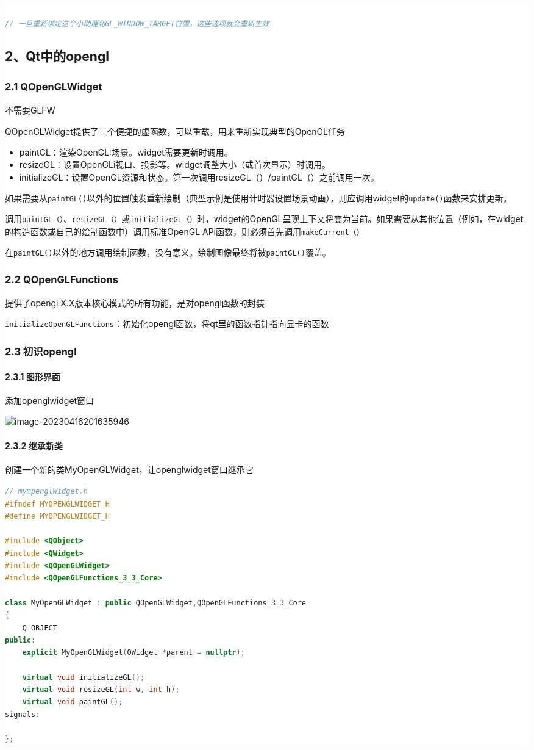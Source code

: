 ```c++

// 一旦重新绑定这个小助理到GL_WINDOW_TARGET位置，这些选项就会重新生效
```

## 2、Qt中的opengl

### 2.1 QOpenGLWidget

不需要GLFW

QOpenGLWidget提供了三个便捷的虚函数，可以重载，用来重新实现典型的OpenGL任务

- paintGL：渲染OpenGL:场景。widget需要更新时调用。
- resizeGL：设置OpenGLi视口、投影等。widget调整大小（或首次显示）时调用。
- initializeGL：设置OpenGL资源和状态。第一次调用resizeGL（）/paintGL（）之前调用一次。

如果需要从`paintGL()`以外的位置触发重新绘制（典型示例是使用计时器设置场景动画），则应调用widget的`update()`函数来安排更新。

调用`paintGL（）`、`resizeGL（）`或`initializeGL（）`时，widget的OpenGL呈现上下文将变为当前。如果需要从其他位置（例如，在widget的构造函数或自己的绘制函数中）调用标准OpenGL APi函数，则必须首先调用`makeCurrent（）`

在`paintGL()`以外的地方调用绘制函数，没有意义。绘制图像最终将被`paintGL()`覆盖。



### 2.2 QOpenGLFunctions

提供了opengl X.X版本核心模式的所有功能，是对opengl函数的封装

`initializeOpenGLFunctions`：初始化opengl函数，将qt里的函数指针指向显卡的函数



### 2.3 初识opengl

#### 2.3.1 图形界面

添加openglwidget窗口

![image-20230416201635946](https://test-123456-md-images.oss-cn-beijing.aliyuncs.com/img/image-20230416201635946.png)



#### 2.3.2 继承新类

创建一个新的类MyOpenGLWidget，让openglwidget窗口继承它

```c++
// mympenglWidget.h
#ifndef MYOPENGLWIDGET_H
#define MYOPENGLWIDGET_H

#include <QObject>
#include <QWidget>
#include <QOpenGLWidget>
#include <QOpenGLFunctions_3_3_Core>

class MyOpenGLWidget : public QOpenGLWidget,QOpenGLFunctions_3_3_Core
{
    Q_OBJECT
public:
    explicit MyOpenGLWidget(QWidget *parent = nullptr);

    virtual void initializeGL();
    virtual void resizeGL(int w, int h);
    virtual void paintGL();
signals:

};
```